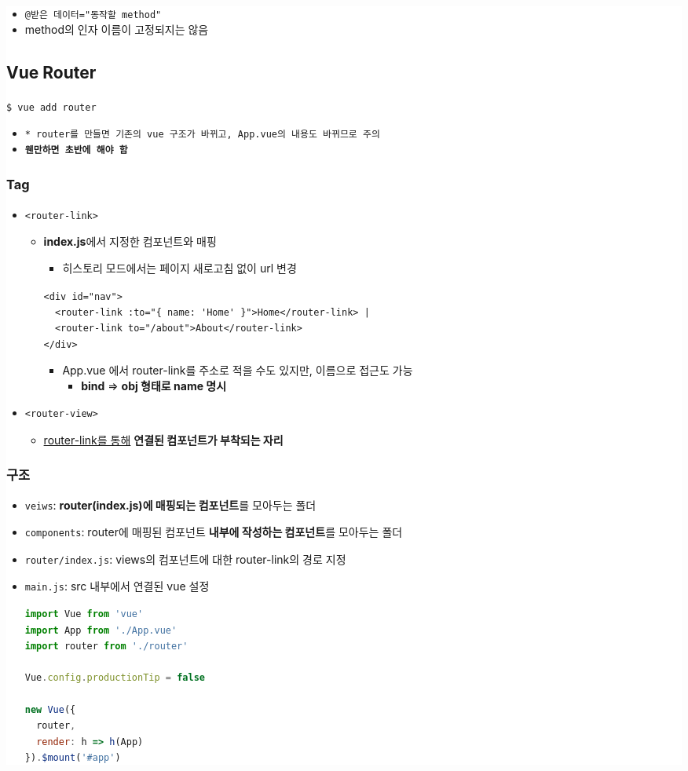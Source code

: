 - `@받은 데이터="동작할 method"`
- method의 인자 이름이 고정되지는 않음



## Vue Router

```bash
$ vue add router
```

- `* router를 만들면 기존의 vue 구조가 바뀌고, App.vue의 내용도 바뀌므로 주의`
- **`웬만하면 초반에 해야 함`**



### Tag

- `<router-link>`
  - **index.js**에서 지정한 컴포넌트와 매핑
    - 히스토리 모드에서는 페이지 새로고침 없이 url 변경
    
    ```vue
    <div id="nav">
      <router-link :to="{ name: 'Home' }">Home</router-link> |
      <router-link to="/about">About</router-link>
    </div>
    ```
    
    - App.vue 에서 router-link를 주소로 적을 수도 있지만, 이름으로 접근도 가능
      - **bind** => **obj 형태로 name 명시**



- `<router-view>`
  - <u>router-link를 통해</u> **연결된 컴포넌트가 부착되는 자리**



### 구조

- `veiws`: **router(index.js)에 매핑되는 컴포넌트**를 모아두는 폴더

- `components`: router에 매핑된 컴포넌트 **내부에 작성하는 컴포넌트**를 모아두는 폴더

- `router/index.js`: views의 컴포넌트에 대한 router-link의 경로 지정

- `main.js`: src 내부에서 연결된 vue 설정

  ```javascript
  import Vue from 'vue'
  import App from './App.vue'
  import router from './router'
  
  Vue.config.productionTip = false
  
  new Vue({
    router,
    render: h => h(App)
  }).$mount('#app')
  ```
